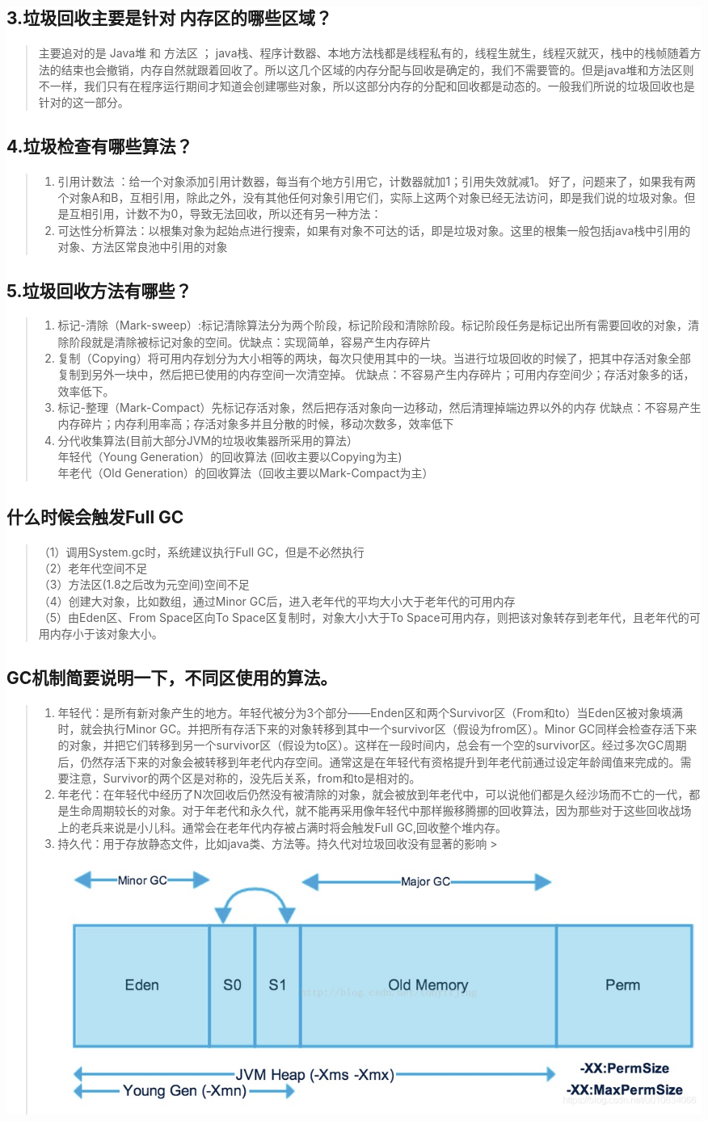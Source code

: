 ## 3.垃圾回收主要是针对 内存区的哪些区域？

> 主要追对的是 Java堆 和 方法区 ； java栈、程序计数器、本地方法栈都是线程私有的，线程生就生，线程灭就灭，栈中的栈帧随着方法的结束也会撤销，内存自然就跟着回收了。所以这几个区域的内存分配与回收是确定的，我们不需要管的。但是java堆和方法区则不一样，我们只有在程序运行期间才知道会创建哪些对象，所以这部分内存的分配和回收都是动态的。一般我们所说的垃圾回收也是针对的这一部分。

## 4.垃圾检查有哪些算法？

> 1. 引用计数法 ：给一个对象添加引用计数器，每当有个地方引用它，计数器就加1；引用失效就减1。 好了，问题来了，如果我有两个对象A和B，互相引用，除此之外，没有其他任何对象引用它们，实际上这两个对象已经无法访问，即是我们说的垃圾对象。但是互相引用，计数不为0，导致无法回收，所以还有另一种方法：
> 2. 可达性分析算法：以根集对象为起始点进行搜索，如果有对象不可达的话，即是垃圾对象。这里的根集一般包括java栈中引用的对象、方法区常良池中引用的对象

## 5.垃圾回收方法有哪些？

> 1. 标记-清除（Mark-sweep）:标记清除算法分为两个阶段，标记阶段和清除阶段。标记阶段任务是标记出所有需要回收的对象，清除阶段就是清除被标记对象的空间。优缺点：实现简单，容易产生内存碎片
> 2. 复制（Copying）将可用内存划分为大小相等的两块，每次只使用其中的一块。当进行垃圾回收的时候了，把其中存活对象全部复制到另外一块中，然后把已使用的内存空间一次清空掉。 优缺点：不容易产生内存碎片；可用内存空间少；存活对象多的话，效率低下。
> 3. 标记-整理（Mark-Compact）先标记存活对象，然后把存活对象向一边移动，然后清理掉端边界以外的内存 优缺点：不容易产生内存碎片；内存利用率高；存活对象多并且分散的时候，移动次数多，效率低下
> 4. 分代收集算法(目前大部分JVM的垃圾收集器所采用的算法）   
     年轻代（Young Generation）的回收算法 (回收主要以Copying为主)  
     年老代（Old Generation）的回收算法（回收主要以Mark-Compact为主）

## 什么时候会触发Full GC

> （1）调用System.gc时，系统建议执行Full GC，但是不必然执行  
> （2）老年代空间不足  
> （3）方法区(1.8之后改为元空间)空间不足  
> （4）创建大对象，比如数组，通过Minor GC后，进入老年代的平均大小大于老年代的可用内存  
> （5）由Eden区、From Space区向To Space区复制时，对象大小大于To Space可用内存，则把该对象转存到老年代，且老年代的可用内存小于该对象大小。

## GC机制简要说明一下，不同区使用的算法。

> 1. 年轻代：是所有新对象产生的地方。年轻代被分为3个部分——Enden区和两个Survivor区（From和to）当Eden区被对象填满时，就会执行Minor GC。并把所有存活下来的对象转移到其中一个survivor区（假设为from区）。Minor GC同样会检查存活下来的对象，并把它们转移到另一个survivor区（假设为to区）。这样在一段时间内，总会有一个空的survivor区。经过多次GC周期后，仍然存活下来的对象会被转移到年老代内存空间。通常这是在年轻代有资格提升到年老代前通过设定年龄阈值来完成的。需要注意，Survivor的两个区是对称的，没先后关系，from和to是相对的。
> 2. 年老代：在年轻代中经历了N次回收后仍然没有被清除的对象，就会被放到年老代中，可以说他们都是久经沙场而不亡的一代，都是生命周期较长的对象。对于年老代和永久代，就不能再采用像年轻代中那样搬移腾挪的回收算法，因为那些对于这些回收战场上的老兵来说是小儿科。通常会在老年代内存被占满时将会触发Full GC,回收整个堆内存。
>3. 持久代：用于存放静态文件，比如java类、方法等。持久代对垃圾回收没有显著的影响
    > ![img_3.png](img_3.png)
